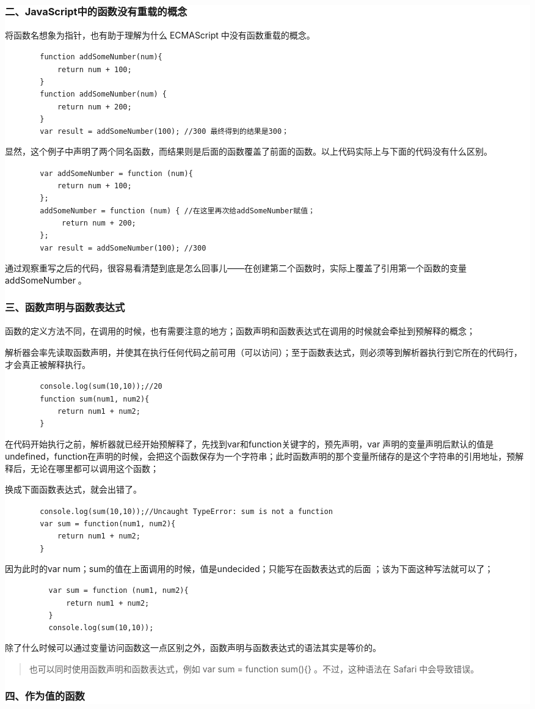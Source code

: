 
### 二、JavaScript中的函数没有重载的概念

将函数名想象为指针，也有助于理解为什么 ECMAScript 中没有函数重载的概念。

            function addSomeNumber(num){
                return num + 100;
            }
            function addSomeNumber(num) {
                return num + 200;
            }
            var result = addSomeNumber(100); //300 最终得到的结果是300；

显然，这个例子中声明了两个同名函数，而结果则是后面的函数覆盖了前面的函数。以上代码实际上与下面的代码没有什么区别。

            var addSomeNumber = function (num){
                return num + 100;
            };
            addSomeNumber = function (num) { //在这里再次给addSomeNumber赋值；
                 return num + 200;
            };
            var result = addSomeNumber(100); //300

通过观察重写之后的代码，很容易看清楚到底是怎么回事儿——在创建第二个函数时，实际上覆盖了引用第一个函数的变量 addSomeNumber 。

### 三、函数声明与函数表达式

函数的定义方法不同，在调用的时候，也有需要注意的地方；函数声明和函数表达式在调用的时候就会牵扯到预解释的概念；

解析器会率先读取函数声明，并使其在执行任何代码之前可用（可以访问）；至于函数表达式，则必须等到解析器执行到它所在的代码行，才会真正被解释执行。

            console.log(sum(10,10));//20
            function sum(num1, num2){
                return num1 + num2;
            }

在代码开始执行之前，解析器就已经开始预解释了，先找到var和function关键字的，预先声明，var 声明的变量声明后默认的值是undefined，function在声明的时候，会把这个函数保存为一个字符串；此时函数声明的那个变量所储存的是这个字符串的引用地址，预解释后，无论在哪里都可以调用这个函数；

换成下面函数表达式，就会出错了。

            console.log(sum(10,10));//Uncaught TypeError: sum is not a function
            var sum = function(num1, num2){
                return num1 + num2;
            }

因为此时的var num；sum的值在上面调用的时候，值是undecided；只能写在函数表达式的后面 ；该为下面这种写法就可以了；

              var sum = function (num1, num2){
                  return num1 + num2;
              }
              console.log(sum(10,10));

除了什么时候可以通过变量访问函数这一点区别之外，函数声明与函数表达式的语法其实是等价的。

> 也可以同时使用函数声明和函数表达式，例如 var sum = function sum(){} 。不过，这种语法在 Safari 中会导致错误。

### 四、作为值的函数
